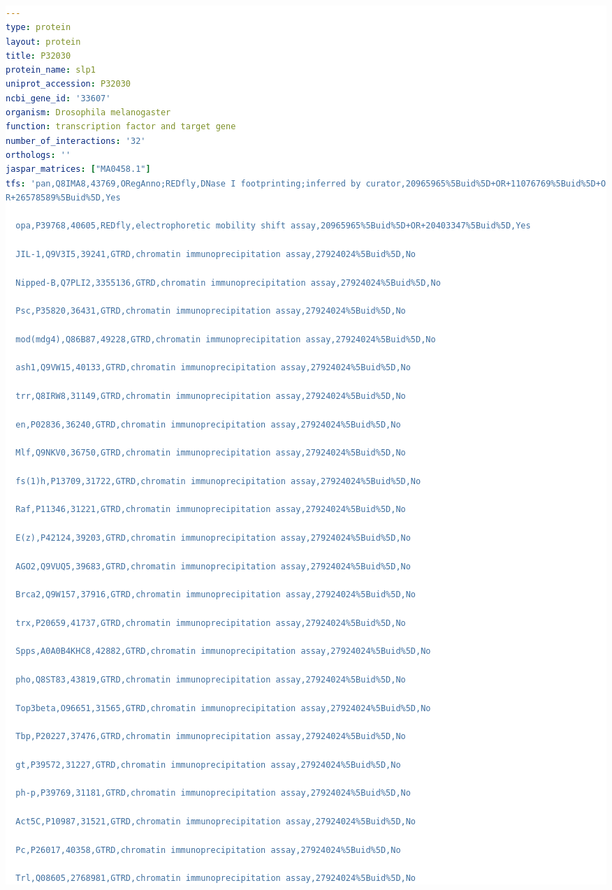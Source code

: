 ```yaml
---
type: protein
layout: protein
title: P32030
protein_name: slp1
uniprot_accession: P32030
ncbi_gene_id: '33607'
organism: Drosophila melanogaster
function: transcription factor and target gene
number_of_interactions: '32'
orthologs: ''
jaspar_matrices: ["MA0458.1"]
tfs: 'pan,Q8IMA8,43769,ORegAnno;REDfly,DNase I footprinting;inferred by curator,20965965%5Buid%5D+OR+11076769%5Buid%5D+OR+26578589%5Buid%5D,Yes

  opa,P39768,40605,REDfly,electrophoretic mobility shift assay,20965965%5Buid%5D+OR+20403347%5Buid%5D,Yes

  JIL-1,Q9V3I5,39241,GTRD,chromatin immunoprecipitation assay,27924024%5Buid%5D,No

  Nipped-B,Q7PLI2,3355136,GTRD,chromatin immunoprecipitation assay,27924024%5Buid%5D,No

  Psc,P35820,36431,GTRD,chromatin immunoprecipitation assay,27924024%5Buid%5D,No

  mod(mdg4),Q86B87,49228,GTRD,chromatin immunoprecipitation assay,27924024%5Buid%5D,No

  ash1,Q9VW15,40133,GTRD,chromatin immunoprecipitation assay,27924024%5Buid%5D,No

  trr,Q8IRW8,31149,GTRD,chromatin immunoprecipitation assay,27924024%5Buid%5D,No

  en,P02836,36240,GTRD,chromatin immunoprecipitation assay,27924024%5Buid%5D,No

  Mlf,Q9NKV0,36750,GTRD,chromatin immunoprecipitation assay,27924024%5Buid%5D,No

  fs(1)h,P13709,31722,GTRD,chromatin immunoprecipitation assay,27924024%5Buid%5D,No

  Raf,P11346,31221,GTRD,chromatin immunoprecipitation assay,27924024%5Buid%5D,No

  E(z),P42124,39203,GTRD,chromatin immunoprecipitation assay,27924024%5Buid%5D,No

  AGO2,Q9VUQ5,39683,GTRD,chromatin immunoprecipitation assay,27924024%5Buid%5D,No

  Brca2,Q9W157,37916,GTRD,chromatin immunoprecipitation assay,27924024%5Buid%5D,No

  trx,P20659,41737,GTRD,chromatin immunoprecipitation assay,27924024%5Buid%5D,No

  Spps,A0A0B4KHC8,42882,GTRD,chromatin immunoprecipitation assay,27924024%5Buid%5D,No

  pho,Q8ST83,43819,GTRD,chromatin immunoprecipitation assay,27924024%5Buid%5D,No

  Top3beta,O96651,31565,GTRD,chromatin immunoprecipitation assay,27924024%5Buid%5D,No

  Tbp,P20227,37476,GTRD,chromatin immunoprecipitation assay,27924024%5Buid%5D,No

  gt,P39572,31227,GTRD,chromatin immunoprecipitation assay,27924024%5Buid%5D,No

  ph-p,P39769,31181,GTRD,chromatin immunoprecipitation assay,27924024%5Buid%5D,No

  Act5C,P10987,31521,GTRD,chromatin immunoprecipitation assay,27924024%5Buid%5D,No

  Pc,P26017,40358,GTRD,chromatin immunoprecipitation assay,27924024%5Buid%5D,No

  Trl,Q08605,2768981,GTRD,chromatin immunoprecipitation assay,27924024%5Buid%5D,No
```
